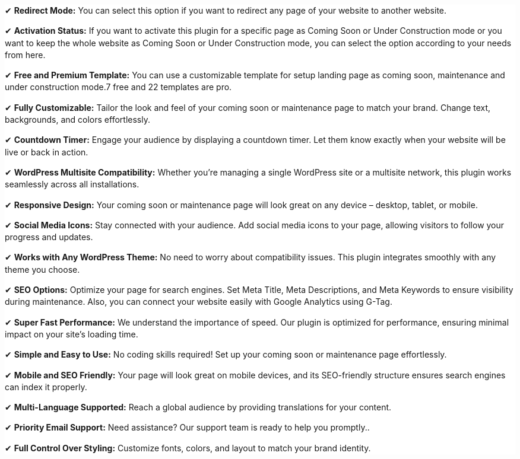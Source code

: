 ✔ **Redirect Mode:**
You can select this option if you want to redirect any page of your website to another website.

✔ **Activation Status:** If you want to activate this plugin for a specific page as Coming Soon or Under Construction mode or you want to keep the whole website as Coming Soon or Under Construction mode, you can select the option according to your needs from here.

✔ **Free and Premium Template:**
You can use a customizable template for setup landing page as coming soon, maintenance and under construction mode.7 free and 22 templates are pro. 

✔ **Fully Customizable:**
Tailor the look and feel of your coming soon or maintenance page to match your brand. Change text, backgrounds, and colors effortlessly.

✔ **Countdown Timer:**
Engage your audience by displaying a countdown timer. Let them know exactly when your website will be live or back in action.


✔ **WordPress Multisite Compatibility:**
Whether you’re managing a single WordPress site or a multisite network, this plugin works seamlessly across all installations.

✔ **Responsive Design:**
Your coming soon or maintenance page will look great on any device – desktop, tablet, or mobile.

✔ **Social Media Icons:**
Stay connected with your audience. Add social media icons to your page, allowing visitors to follow your progress and updates.

✔ **Works with Any WordPress Theme:**
No need to worry about compatibility issues. This plugin integrates smoothly with any theme you choose.

✔ **SEO Options:**
Optimize your page for search engines. Set Meta Title, Meta Descriptions, and Meta Keywords to ensure visibility during maintenance. Also, you can connect your website easily with Google Analytics using G-Tag.

✔ **Super Fast Performance:**
We understand the importance of speed. Our plugin is optimized for performance, ensuring minimal impact on your site’s loading time.

✔ **Simple and Easy to Use:**
No coding skills required! Set up your coming soon or maintenance page effortlessly.

✔ **Mobile and SEO Friendly:**
Your page will look great on mobile devices, and its SEO-friendly structure ensures search engines can index it properly.

✔ **Multi-Language Supported:**
Reach a global audience by providing translations for your content.

✔ **Priority Email Support:**
Need assistance? Our support team is ready to help you promptly..

✔ **Full Control Over Styling:**
Customize fonts, colors, and layout to match your brand identity.
